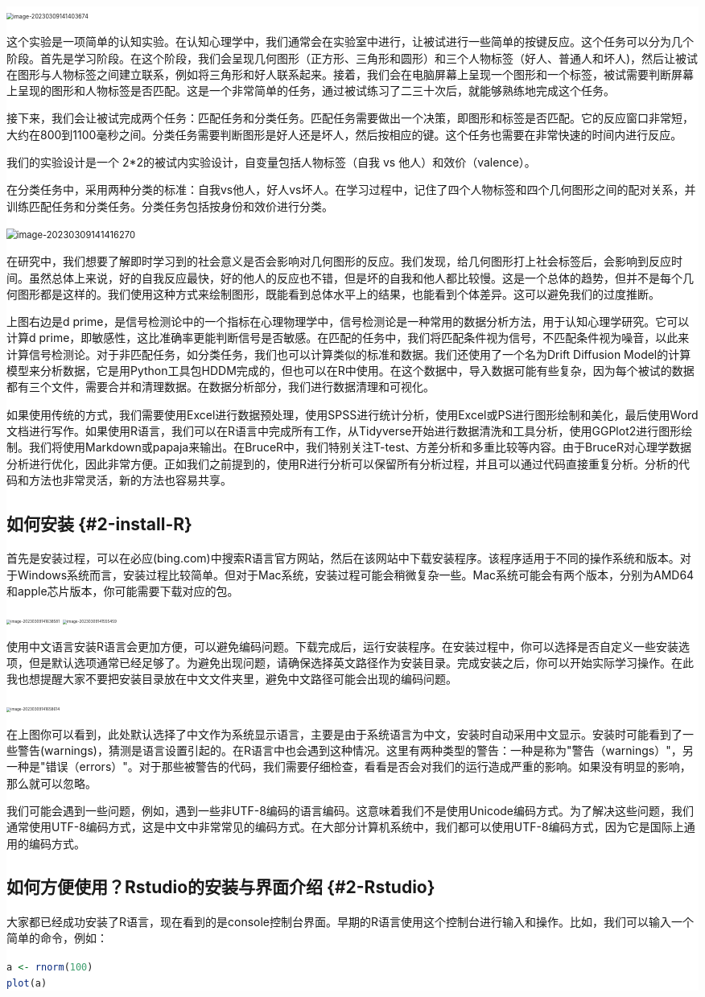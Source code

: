 <img src="1002-lesson2/image-20230309141403674.png" alt="image-20230309141403674" style="zoom:50%;"/>

这个实验是一项简单的认知实验。在认知心理学中，我们通常会在实验室中进行，让被试进行一些简单的按键反应。这个任务可以分为几个阶段。首先是学习阶段。在这个阶段，我们会呈现几何图形（正方形、三角形和圆形）和三个人物标签（好人、普通人和坏人)，然后让被试在图形与人物标签之间建立联系，例如将三角形和好人联系起来。接着，我们会在电脑屏幕上呈现一个图形和一个标签，被试需要判断屏幕上呈现的图形和人物标签是否匹配。这是一个非常简单的任务，通过被试练习了二三十次后，就能够熟练地完成这个任务。

接下来，我们会让被试完成两个任务：匹配任务和分类任务。匹配任务需要做出一个决策，即图形和标签是否匹配。它的反应窗口非常短，大约在800到1100毫秒之间。分类任务需要判断图形是好人还是坏人，然后按相应的键。这个任务也需要在非常快速的时间内进行反应。

我们的实验设计是一个 2*2的被试内实验设计，自变量包括人物标签（自我 vs 他人）和效价（valence）。

在分类任务中，采用两种分类的标准：自我vs他人，好人vs坏人。在学习过程中，记住了四个人物标签和四个几何图形之间的配对关系，并训练匹配任务和分类任务。分类任务包括按身份和效价进行分类。

<img src="1002-lesson2/image-20230309141416270.png" alt="image-20230309141416270" style="zoom:80%;"/>

在研究中，我们想要了解即时学习到的社会意义是否会影响对几何图形的反应。我们发现，给几何图形打上社会标签后，会影响到反应时间。虽然总体上来说，好的自我反应最快，好的他人的反应也不错，但是坏的自我和他人都比较慢。这是一个总体的趋势，但并不是每个几何图形都是这样的。我们使用这种方式来绘制图形，既能看到总体水平上的结果，也能看到个体差异。这可以避免我们的过度推断。

上图右边是d prime，是信号检测论中的一个指标在心理物理学中，信号检测论是一种常用的数据分析方法，用于认知心理学研究。它可以计算d prime，即敏感性，这比准确率更能判断信号是否敏感。在匹配的任务中，我们将匹配条件视为信号，不匹配条件视为噪音，以此来计算信号检测论。对于非匹配任务，如分类任务，我们也可以计算类似的标准和数据。我们还使用了一个名为Drift Diffusion Model的计算模型来分析数据，它是用Python工具包HDDM完成的，但也可以在R中使用。在这个数据中，导入数据可能有些复杂，因为每个被试的数据都有三个文件，需要合并和清理数据。在数据分析部分，我们进行数据清理和可视化。

如果使用传统的方式，我们需要使用Excel进行数据预处理，使用SPSS进行统计分析，使用Excel或PS进行图形绘制和美化，最后使用Word文档进行写作。如果使用R语言，我们可以在R语言中完成所有工作，从Tidyverse开始进行数据清洗和工具分析，使用GGPlot2进行图形绘制。我们将使用Markdown或papaja来输出。在BruceR中，我们特别关注T-test、方差分析和多重比较等内容。由于BruceR对心理学数据分析进行优化，因此非常方便。正如我们之前提到的，使用R进行分析可以保留所有分析过程，并且可以通过代码直接重复分析。分析的代码和方法也非常灵活，新的方法也容易共享。

## 如何安装 {#2-install-R}

首先是安装过程，可以在必应(bing.com)中搜索R语言官方网站，然后在该网站中下载安装程序。该程序适用于不同的操作系统和版本。对于Windows系统而言，安装过程比较简单。但对于Mac系统，安装过程可能会稍微复杂一些。Mac系统可能会有两个版本，分别为AMD64和apple芯片版本，你可能需要下载对应的包。

<img src="1002-lesson2/image-20230309141638581.png" alt="image-20230309141638581" style="zoom:33%;"/>

<img src="1002-lesson2/image-20230309141555459.png" alt="image-20230309141555459" style="zoom: 33%;"/>

使用中文语言安装R语言会更加方便，可以避免编码问题。下载完成后，运行安装程序。在安装过程中，你可以选择是否自定义一些安装选项，但是默认选项通常已经足够了。为避免出现问题，请确保选择英文路径作为安装目录。完成安装之后，你可以开始实际学习操作。在此我也想提醒大家不要把安装目录放在中文文件夹里，避免中文路径可能会出现的编码问题。

<img src="1002-lesson2/image-20230309141658614.png" alt="image-20230309141658614" style="zoom:33%;"/>

在上图你可以看到，此处默认选择了中文作为系统显示语言，主要是由于系统语言为中文，安装时自动采用中文显示。安装时可能看到了一些警告(warnings)，猜测是语言设置引起的。在R语言中也会遇到这种情况。这里有两种类型的警告：一种是称为"警告（warnings）"，另一种是"错误（errors）"。对于那些被警告的代码，我们需要仔细检查，看看是否会对我们的运行造成严重的影响。如果没有明显的影响，那么就可以忽略。

我们可能会遇到一些问题，例如，遇到一些非UTF-8编码的语言编码。这意味着我们不是使用Unicode编码方式。为了解决这些问题，我们通常使用UTF-8编码方式，这是中文中非常常见的编码方式。在大部分计算机系统中，我们都可以使用UTF-8编码方式，因为它是国际上通用的编码方式。

## 如何方便使用？Rstudio的安装与界面介绍 {#2-Rstudio}

大家都已经成功安装了R语言，现在看到的是console控制台界面。早期的R语言使用这个控制台进行输入和操作。比如，我们可以输入一个简单的命令，例如：


```r
a <- rnorm(100)
plot(a)
```
